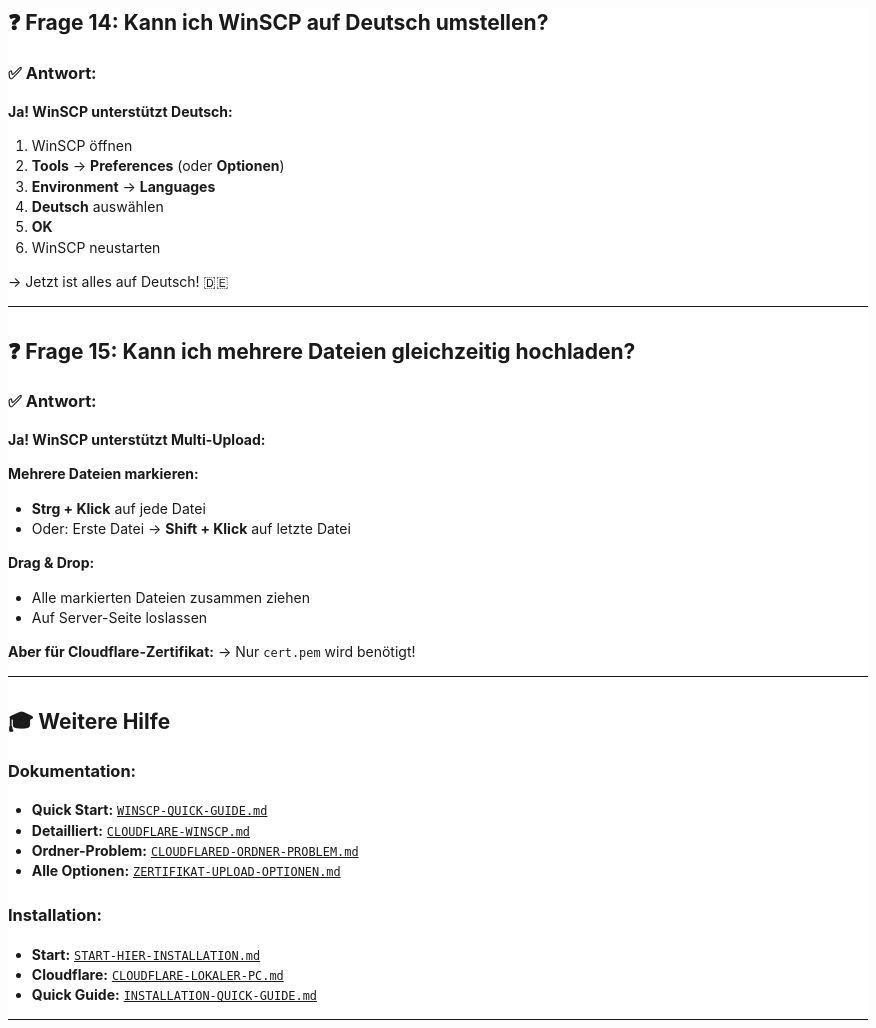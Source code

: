 
## ❓ Frage 14: Kann ich WinSCP auf Deutsch umstellen?

### ✅ Antwort:

**Ja! WinSCP unterstützt Deutsch:**

1. WinSCP öffnen
2. **Tools** → **Preferences** (oder **Optionen**)
3. **Environment** → **Languages**
4. **Deutsch** auswählen
5. **OK**
6. WinSCP neustarten

→ Jetzt ist alles auf Deutsch! 🇩🇪

---

## ❓ Frage 15: Kann ich mehrere Dateien gleichzeitig hochladen?

### ✅ Antwort:

**Ja! WinSCP unterstützt Multi-Upload:**

**Mehrere Dateien markieren:**
- **Strg + Klick** auf jede Datei
- Oder: Erste Datei → **Shift + Klick** auf letzte Datei

**Drag & Drop:**
- Alle markierten Dateien zusammen ziehen
- Auf Server-Seite loslassen

**Aber für Cloudflare-Zertifikat:**
→ Nur `cert.pem` wird benötigt!

---

## 🎓 Weitere Hilfe

### Dokumentation:

- **Quick Start:** [`WINSCP-QUICK-GUIDE.md`](WINSCP-QUICK-GUIDE.md)
- **Detailliert:** [`CLOUDFLARE-WINSCP.md`](CLOUDFLARE-WINSCP.md)
- **Ordner-Problem:** [`CLOUDFLARED-ORDNER-PROBLEM.md`](CLOUDFLARED-ORDNER-PROBLEM.md)
- **Alle Optionen:** [`ZERTIFIKAT-UPLOAD-OPTIONEN.md`](ZERTIFIKAT-UPLOAD-OPTIONEN.md)

### Installation:

- **Start:** [`START-HIER-INSTALLATION.md`](START-HIER-INSTALLATION.md)
- **Cloudflare:** [`CLOUDFLARE-LOKALER-PC.md`](CLOUDFLARE-LOKALER-PC.md)
- **Quick Guide:** [`INSTALLATION-QUICK-GUIDE.md`](INSTALLATION-QUICK-GUIDE.md)

---